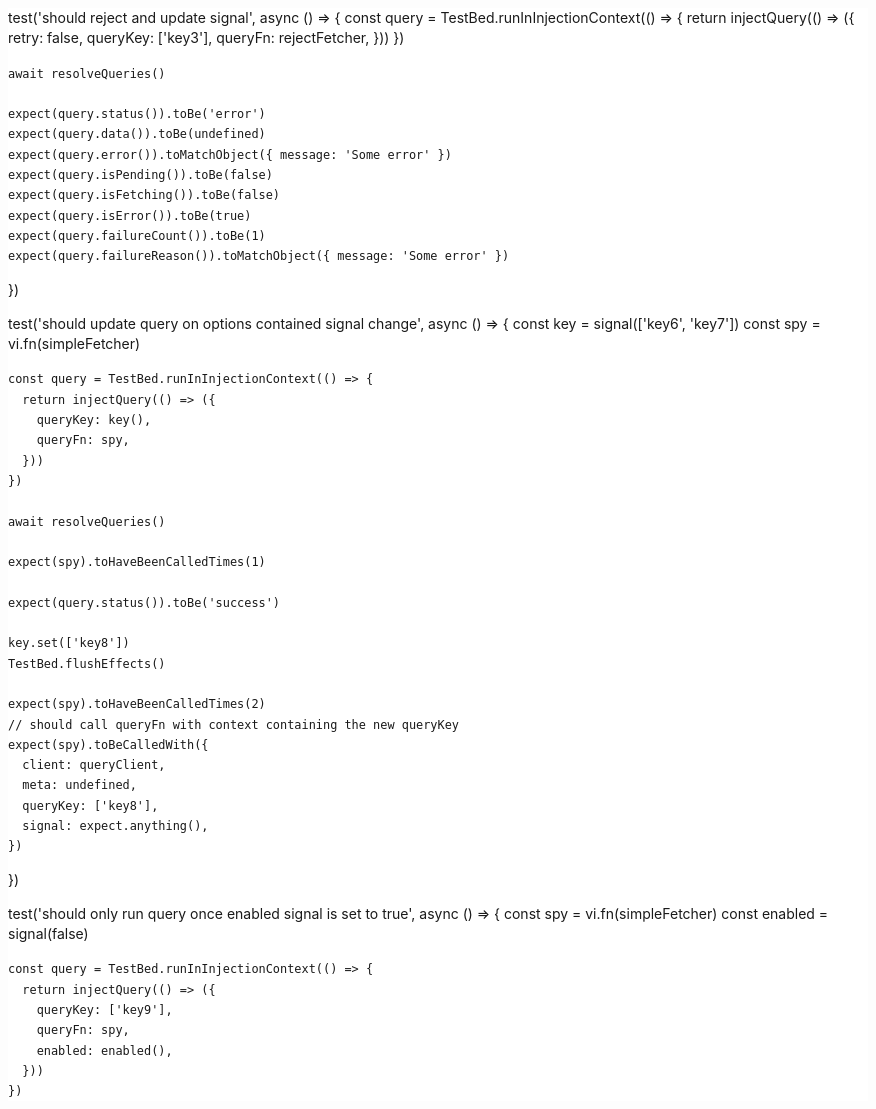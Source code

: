   test('should reject and update signal', async () => {
    const query = TestBed.runInInjectionContext(() => {
      return injectQuery(() => ({
        retry: false,
        queryKey: ['key3'],
        queryFn: rejectFetcher,
      }))
    })

    await resolveQueries()

    expect(query.status()).toBe('error')
    expect(query.data()).toBe(undefined)
    expect(query.error()).toMatchObject({ message: 'Some error' })
    expect(query.isPending()).toBe(false)
    expect(query.isFetching()).toBe(false)
    expect(query.isError()).toBe(true)
    expect(query.failureCount()).toBe(1)
    expect(query.failureReason()).toMatchObject({ message: 'Some error' })
  })

  test('should update query on options contained signal change', async () => {
    const key = signal(['key6', 'key7'])
    const spy = vi.fn(simpleFetcher)

    const query = TestBed.runInInjectionContext(() => {
      return injectQuery(() => ({
        queryKey: key(),
        queryFn: spy,
      }))
    })

    await resolveQueries()

    expect(spy).toHaveBeenCalledTimes(1)

    expect(query.status()).toBe('success')

    key.set(['key8'])
    TestBed.flushEffects()

    expect(spy).toHaveBeenCalledTimes(2)
    // should call queryFn with context containing the new queryKey
    expect(spy).toBeCalledWith({
      client: queryClient,
      meta: undefined,
      queryKey: ['key8'],
      signal: expect.anything(),
    })
  })

  test('should only run query once enabled signal is set to true', async () => {
    const spy = vi.fn(simpleFetcher)
    const enabled = signal(false)

    const query = TestBed.runInInjectionContext(() => {
      return injectQuery(() => ({
        queryKey: ['key9'],
        queryFn: spy,
        enabled: enabled(),
      }))
    })
